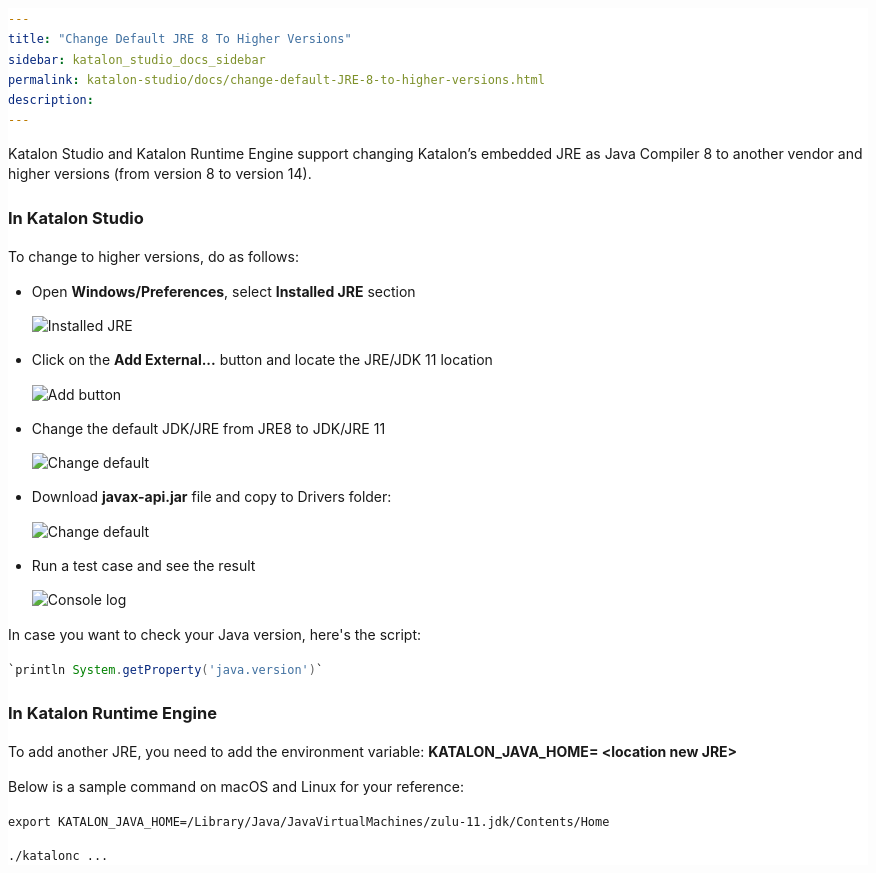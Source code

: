 ```yaml
---
title: "Change Default JRE 8 To Higher Versions"
sidebar: katalon_studio_docs_sidebar
permalink: katalon-studio/docs/change-default-JRE-8-to-higher-versions.html
description:
---
```

Katalon Studio and Katalon Runtime Engine support changing Katalon’s embedded JRE as Java Compiler 8 to another vendor and higher versions (from version 8 to version 14).

### In Katalon Studio

To change to higher versions, do as follows:

- Open **Windows/Preferences**, select **Installed JRE** section

   <img alt="Installed JRE" src="https://github.com/katalon-studio/docs-images/raw/master/katalon-studio/tutorials/change-default-JRE-8-to-higher-versions/jre11_1.jpg" width=100%>

- Click on the **Add External...** button and locate the JRE/JDK 11 location

   <img alt="Add button" src="https://github.com/katalon-studio/docs-images/raw/master/katalon-studio/tutorials/change-default-JRE-8-to-higher-versions/photo_2020-04-07%2012.07.55.jpeg" width=100%>

- Change the default JDK/JRE from JRE8 to JDK/JRE 11
   
   <img alt="Change default" src="https://github.com/katalon-studio/docs-images/raw/master/katalon-studio/tutorials/change-default-JRE-8-to-higher-versions/photo_2020-04-07%2012.07.58.jpeg" width=100%> 

- Download **javax-api.jar** file and copy to Drivers folder:

   <img alt="Change default" src="https://github.com/katalon-studio/docs-images/raw/master/katalon-studio/tutorials/change-default-JRE-8-to-higher-versions/photo_2020-04-07%2012.18.44.jpeg" width=100%>

- Run a test case and see the result

   <img alt="Console log" src="https://github.com/katalon-studio/docs-images/raw/master/katalon-studio/tutorials/change-default-JRE-8-to-higher-versions/photo_2020-04-07%2012.08.01.jpeg" width=100%>

In case you want to check your Java version, here's the script:

```groovy
`println System.getProperty('java.version')`
```

### In Katalon Runtime Engine

To add another JRE, you need to add the environment variable: **KATALON_JAVA_HOME= &lt;location new JRE&gt;**

Below is a sample command on macOS and Linux for your reference:

`export KATALON_JAVA_HOME=/Library/Java/JavaVirtualMachines/zulu-11.jdk/Contents/Home`

`./katalonc ...`
